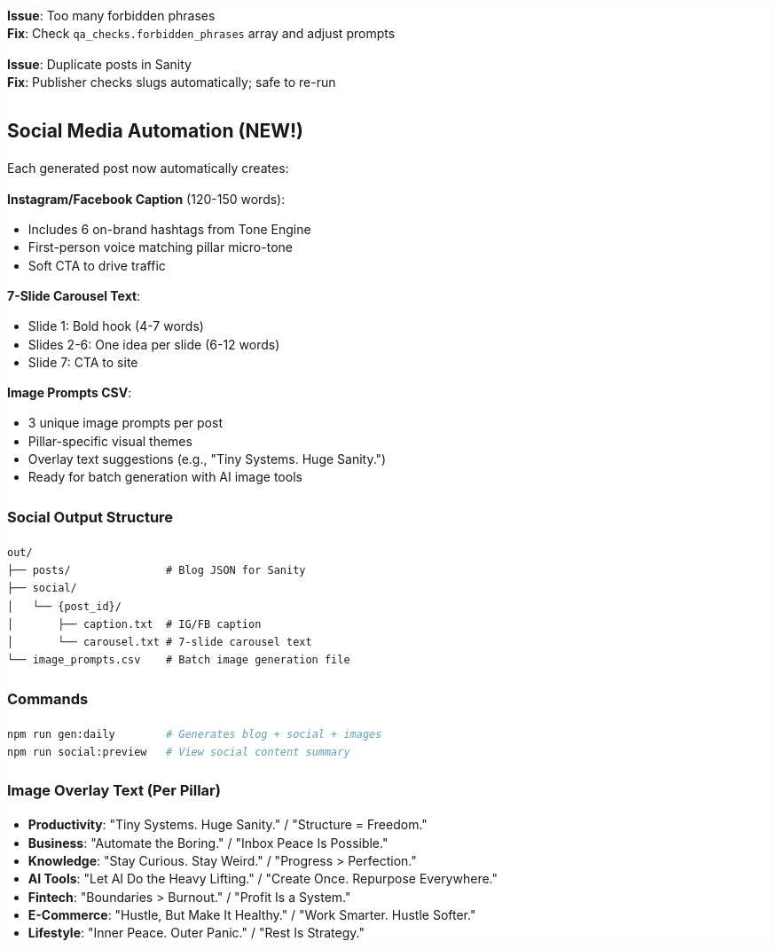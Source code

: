 **Issue**: Too many forbidden phrases  
**Fix**: Check `qa_checks.forbidden_phrases` array and adjust prompts

**Issue**: Duplicate posts in Sanity  
**Fix**: Publisher checks slugs automatically; safe to re-run

## Social Media Automation (NEW!)

Each generated post now automatically creates:

**Instagram/Facebook Caption** (120-150 words):
- Includes 6 on-brand hashtags from Tone Engine
- First-person voice matching pillar micro-tone
- Soft CTA to drive traffic

**7-Slide Carousel Text**:
- Slide 1: Bold hook (4-7 words)
- Slides 2-6: One idea per slide (6-12 words)
- Slide 7: CTA to site

**Image Prompts CSV**:
- 3 unique image prompts per post
- Pillar-specific visual themes
- Overlay text suggestions (e.g., "Tiny Systems. Huge Sanity.")
- Ready for batch generation with AI image tools

### Social Output Structure

```
out/
├── posts/               # Blog JSON for Sanity
├── social/
│   └── {post_id}/
│       ├── caption.txt  # IG/FB caption
│       └── carousel.txt # 7-slide carousel text
└── image_prompts.csv    # Batch image generation file
```

### Commands

```bash
npm run gen:daily        # Generates blog + social + images
npm run social:preview   # View social content summary
```

### Image Overlay Text (Per Pillar)

- **Productivity**: "Tiny Systems. Huge Sanity." / "Structure = Freedom."
- **Business**: "Automate the Boring." / "Inbox Peace Is Possible."
- **Knowledge**: "Stay Curious. Stay Weird." / "Progress > Perfection."
- **AI Tools**: "Let AI Do the Heavy Lifting." / "Create Once. Repurpose Everywhere."
- **Fintech**: "Boundaries > Burnout." / "Profit Is a System."
- **E-Commerce**: "Hustle, But Make It Healthy." / "Work Smarter. Hustle Softer."
- **Lifestyle**: "Inner Peace. Outer Panic." / "Rest Is Strategy."
